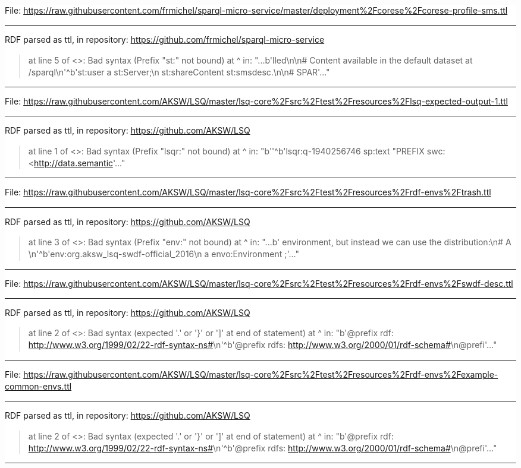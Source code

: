 File: https://raw.githubusercontent.com/frmichel/sparql-micro-service/master/deployment%2Fcorese%2Fcorese-profile-sms.ttl



---
RDF parsed as ttl, in repository: https://github.com/frmichel/sparql-micro-service
> at line 5 of <>:
Bad syntax (Prefix "st:" not bound) at ^ in:
"...b'lled\n\n# Content available in the default dataset at /sparql\n'^b'st:user a st:Server;\n    st:shareContent st:smsdesc.\n\n# SPAR'..."

---
File: https://raw.githubusercontent.com/AKSW/LSQ/master/lsq-core%2Fsrc%2Ftest%2Fresources%2Flsq-expected-output-1.ttl



---
RDF parsed as ttl, in repository: https://github.com/AKSW/LSQ
> at line 1 of <>:
Bad syntax (Prefix "lsqr:" not bound) at ^ in:
"b''^b'lsqr:q-1940256746 sp:text "PREFIX swc: <http://data.semantic'..."

---
File: https://raw.githubusercontent.com/AKSW/LSQ/master/lsq-core%2Fsrc%2Ftest%2Fresources%2Frdf-envs%2Ftrash.ttl



---
RDF parsed as ttl, in repository: https://github.com/AKSW/LSQ
> at line 3 of <>:
Bad syntax (Prefix "env:" not bound) at ^ in:
"...b' environment, but instead we can use the distribution:\n# A \n'^b'env:org.aksw_lsq-swdf-official_2016\n    a envo:Environment ;'..."

---
File: https://raw.githubusercontent.com/AKSW/LSQ/master/lsq-core%2Fsrc%2Ftest%2Fresources%2Frdf-envs%2Fswdf-desc.ttl



---
RDF parsed as ttl, in repository: https://github.com/AKSW/LSQ
> at line 2 of <>:
Bad syntax (expected '.' or '}' or ']' at end of statement) at ^ in:
"b'@prefix rdf: <http://www.w3.org/1999/02/22-rdf-syntax-ns#>\n'^b'@prefix rdfs: <http://www.w3.org/2000/01/rdf-schema#>\n@prefi'..."

---
File: https://raw.githubusercontent.com/AKSW/LSQ/master/lsq-core%2Fsrc%2Ftest%2Fresources%2Frdf-envs%2Fexample-common-envs.ttl



---
RDF parsed as ttl, in repository: https://github.com/AKSW/LSQ
> at line 2 of <>:
Bad syntax (expected '.' or '}' or ']' at end of statement) at ^ in:
"b'@prefix rdf: <http://www.w3.org/1999/02/22-rdf-syntax-ns#>\n'^b'@prefix rdfs: <http://www.w3.org/2000/01/rdf-schema#>\n@prefi'..."

---